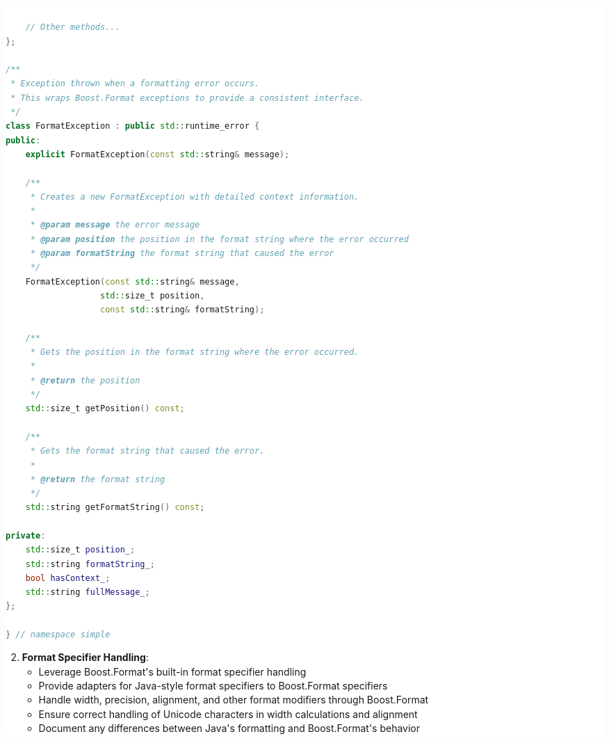    ```cpp
       
       // Other methods...
   };
   
   /**
    * Exception thrown when a formatting error occurs.
    * This wraps Boost.Format exceptions to provide a consistent interface.
    */
   class FormatException : public std::runtime_error {
   public:
       explicit FormatException(const std::string& message);
       
       /**
        * Creates a new FormatException with detailed context information.
        * 
        * @param message the error message
        * @param position the position in the format string where the error occurred
        * @param formatString the format string that caused the error
        */
       FormatException(const std::string& message, 
                      std::size_t position, 
                      const std::string& formatString);
       
       /**
        * Gets the position in the format string where the error occurred.
        * 
        * @return the position
        */
       std::size_t getPosition() const;
       
       /**
        * Gets the format string that caused the error.
        * 
        * @return the format string
        */
       std::string getFormatString() const;
       
   private:
       std::size_t position_;
       std::string formatString_;
       bool hasContext_;
       std::string fullMessage_;
   };
   
   } // namespace simple
   ```

2. **Format Specifier Handling**:
   - Leverage Boost.Format's built-in format specifier handling
   - Provide adapters for Java-style format specifiers to Boost.Format specifiers
   - Handle width, precision, alignment, and other format modifiers through Boost.Format
   - Ensure correct handling of Unicode characters in width calculations and alignment
   - Document any differences between Java's formatting and Boost.Format's behavior
